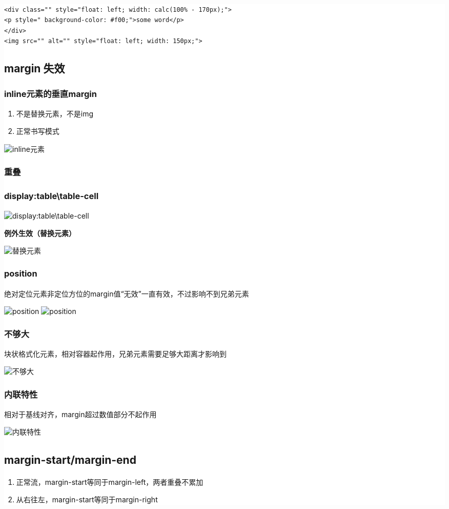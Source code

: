 	<div class="" style="float: left; width: calc(100% - 170px);">
	<p style=" background-color: #f00;">some word</p>
	</div>
	<img src="" alt="" style="float: left; width: 150px;">

## margin 失效

### inline元素的垂直margin

1. 不是替换元素，不是img

2. 正常书写模式

<img src="http://img.mukewang.com/585bbc610001939312800720.jpg" alt="inline元素" title="inline元素" width="300"/>

### 重叠

### display:table\table-cell

<img src="http://img.mukewang.com/585bbcae000166f412800720.jpg" alt="display:table\table-cell" title="display:table\table-cell" width="300"/>

**例外生效（替换元素）**

<img src="http://img.mukewang.com/585bbd0e0001e33312800720.jpg" alt="替换元素" title="替换元素" width="300"/>

### position

绝对定位元素非定位方位的margin值“无效”一直有效，不过影响不到兄弟元素

<img src="http://img.mukewang.com/585bbf7a00019d8312800720.jpg" alt="position" title="position" width="300"/>

<img src="http://img.mukewang.com/585bbdc90001fc2612800720.jpg" alt="position" title="position" width="300"/>

### 不够大

块状格式化元素，相对容器起作用，兄弟元素需要足够大距离才影响到

<img src="http://img.mukewang.com/585bbe540001892712800720.jpg" alt="不够大" title="不够大" width="300"/>

### 内联特性

相对于基线对齐，margin超过数值部分不起作用

<img src="http://img.mukewang.com/585bbe980001a53112800720.jpg" alt="内联特性" title="内联特性" width="300"/>

## margin-start/margin-end

1. 正常流，margin-start等同于margin-left，两者重叠不累加

2. 从右往左，margin-start等同于margin-right
